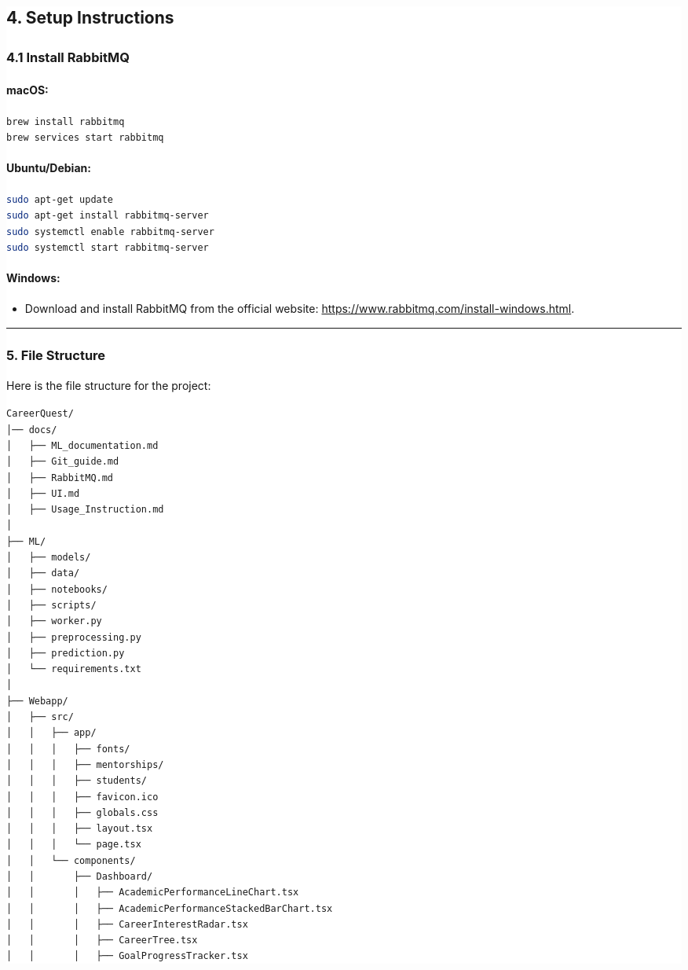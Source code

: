 
## 4. Setup Instructions

### 4.1 Install RabbitMQ

#### **macOS**:
```bash
brew install rabbitmq
brew services start rabbitmq
```

#### **Ubuntu/Debian**:
```bash
sudo apt-get update
sudo apt-get install rabbitmq-server
sudo systemctl enable rabbitmq-server
sudo systemctl start rabbitmq-server
```

#### **Windows**:
- Download and install RabbitMQ from the official website: https://www.rabbitmq.com/install-windows.html.

---

### 5. File Structure

Here is the file structure for the project:

```plaintext
CareerQuest/
│── docs/
│   ├── ML_documentation.md
│   ├── Git_guide.md
│   ├── RabbitMQ.md
│   ├── UI.md
│   ├── Usage_Instruction.md
│
├── ML/
│   ├── models/
│   ├── data/
│   ├── notebooks/
│   ├── scripts/
│   ├── worker.py
│   ├── preprocessing.py
│   ├── prediction.py
│   └── requirements.txt
│
├── Webapp/
│   ├── src/
│   │   ├── app/
│   │   │   ├── fonts/
│   │   │   ├── mentorships/
│   │   │   ├── students/
│   │   │   ├── favicon.ico
│   │   │   ├── globals.css
│   │   │   ├── layout.tsx
│   │   │   └── page.tsx
│   │   └── components/
│   │       ├── Dashboard/
│   │       │   ├── AcademicPerformanceLineChart.tsx
│   │       │   ├── AcademicPerformanceStackedBarChart.tsx
│   │       │   ├── CareerInterestRadar.tsx
│   │       │   ├── CareerTree.tsx
│   │       │   ├── GoalProgressTracker.tsx
```